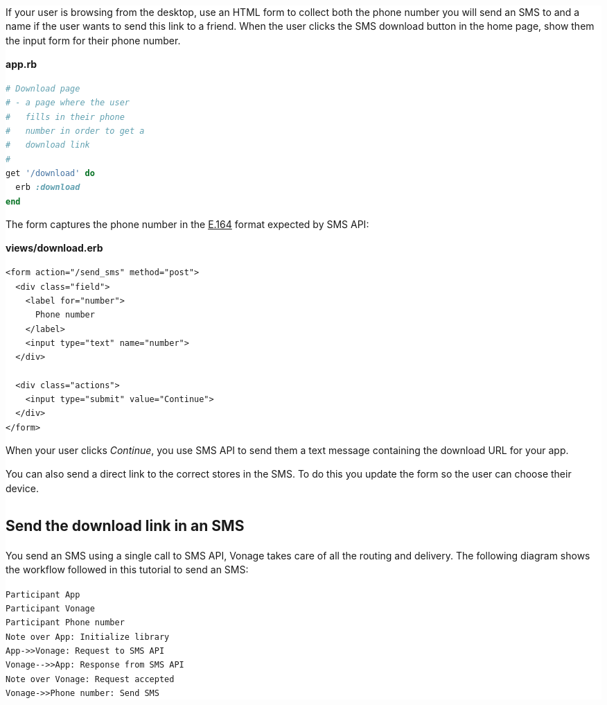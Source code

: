If your user is browsing from the desktop, use an HTML form to collect both the phone number you will send an SMS to and a name if the user wants to send this link to a friend. When the user clicks the SMS download button in the home page, show them the input form for their phone number.

**app.rb**

```rb
# Download page
# - a page where the user
#   fills in their phone
#   number in order to get a
#   download link
#
get '/download' do
  erb :download
end
```

The form captures the phone number in the [E.164](https://en.wikipedia.org/wiki/E.164) format expected by SMS API:

**views/download.erb**

```erb
<form action="/send_sms" method="post">
  <div class="field">
    <label for="number">
      Phone number
    </label>
    <input type="text" name="number">
  </div>

  <div class="actions">
    <input type="submit" value="Continue">
  </div>
</form>
```

When your user clicks *Continue*, you use SMS API to send them a text message containing the download URL for your app.

You can also send a direct link to the correct stores in the SMS. To do this you update the form so the user can choose their device.

## Send the download link in an SMS

You send an SMS using a single call to SMS API, Vonage takes care of all the routing and delivery. The following diagram shows the workflow followed in this tutorial to send an SMS:

```sequence_diagram
Participant App
Participant Vonage
Participant Phone number
Note over App: Initialize library
App->>Vonage: Request to SMS API
Vonage-->>App: Response from SMS API
Note over Vonage: Request accepted
Vonage->>Phone number: Send SMS
```
